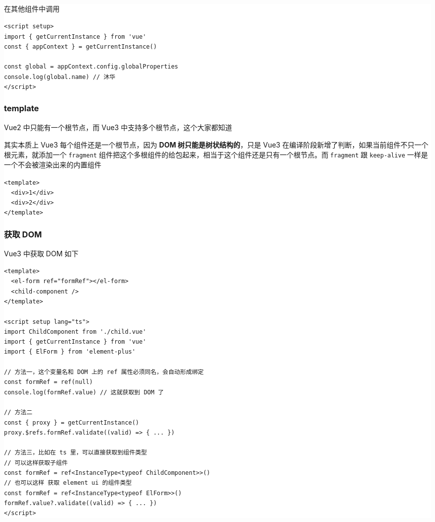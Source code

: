 在其他组件中调用

```vue
<script setup>
import { getCurrentInstance } from 'vue'
const { appContext } = getCurrentInstance()

const global = appContext.config.globalProperties
console.log(global.name) // 沐华
</script>
```

### template

Vue2 中只能有一个根节点，而 Vue3 中支持多个根节点，这个大家都知道

其实本质上 Vue3 每个组件还是一个根节点，因为 **DOM 树只能是树状结构的**，只是 Vue3 在编译阶段新增了判断，如果当前组件不只一个根元素，就添加一个 `fragment` 组件把这个多根组件的给包起来，相当于这个组件还是只有一个根节点。而 `fragment` 跟 `keep-alive` 一样是一个不会被渲染出来的内置组件

```vue
<template>
  <div>1</div>
  <div>2</div>
</template>
```

### 获取 DOM

Vue3 中获取 DOM 如下

```vue
<template>
  <el-form ref="formRef"></el-form>
  <child-component />
</template>

<script setup lang="ts">
import ChildComponent from './child.vue'
import { getCurrentInstance } from 'vue'
import { ElForm } from 'element-plus'

// 方法一，这个变量名和 DOM 上的 ref 属性必须同名，会自动形成绑定
const formRef = ref(null)
console.log(formRef.value) // 这就获取到 DOM 了

// 方法二
const { proxy } = getCurrentInstance()
proxy.$refs.formRef.validate((valid) => { ... })

// 方法三，比如在 ts 里，可以直接获取到组件类型
// 可以这样获取子组件
const formRef = ref<InstanceType<typeof ChildComponent>>()
// 也可以这样 获取 element ui 的组件类型
const formRef = ref<InstanceType<typeof ElForm>>()
formRef.value?.validate((valid) => { ... })
</script>
```
